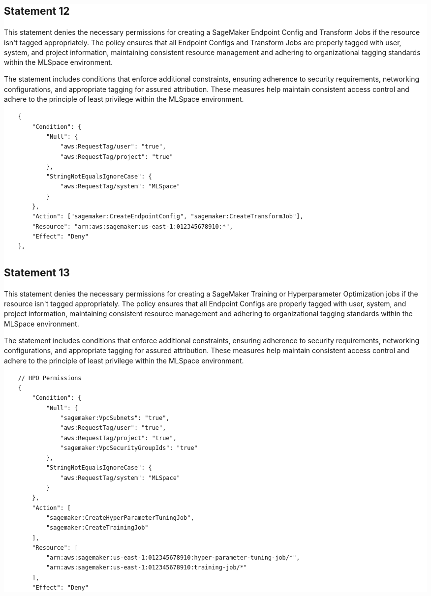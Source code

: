 ## Statement 12

This statement denies the necessary permissions for creating a SageMaker Endpoint Config and Transform Jobs if the resource isn't tagged appropriately. The policy ensures that all Endpoint Configs and Transform Jobs are properly tagged with user, system, and project information, maintaining consistent resource management and adhering to organizational tagging standards within the MLSpace environment.

The statement includes conditions that enforce additional constraints, ensuring adherence to security requirements, networking configurations, and appropriate tagging for assured attribution. These measures help maintain consistent access control and adhere to the principle of least privilege within the MLSpace environment.

```json:line-numbers
    {
        "Condition": {
            "Null": {
                "aws:RequestTag/user": "true",
                "aws:RequestTag/project": "true"
            },
            "StringNotEqualsIgnoreCase": {
                "aws:RequestTag/system": "MLSpace"
            }
        },
        "Action": ["sagemaker:CreateEndpointConfig", "sagemaker:CreateTransformJob"],
        "Resource": "arn:aws:sagemaker:us-east-1:012345678910:*",
        "Effect": "Deny"
    },
```

## Statement 13

This statement denies the necessary permissions for creating a SageMaker Training or Hyperparameter Optimization jobs if the resource isn't tagged appropriately. The policy ensures that all Endpoint Configs are properly tagged with user, system, and project information, maintaining consistent resource management and adhering to organizational tagging standards within the MLSpace environment.

The statement includes conditions that enforce additional constraints, ensuring adherence to security requirements, networking configurations, and appropriate tagging for assured attribution. These measures help maintain consistent access control and adhere to the principle of least privilege within the MLSpace environment.

```json:line-numbers
    // HPO Permissions
    {
        "Condition": {
            "Null": {
                "sagemaker:VpcSubnets": "true",
                "aws:RequestTag/user": "true",
                "aws:RequestTag/project": "true",
                "sagemaker:VpcSecurityGroupIds": "true"
            },
            "StringNotEqualsIgnoreCase": {
                "aws:RequestTag/system": "MLSpace"
            }
        },
        "Action": [
            "sagemaker:CreateHyperParameterTuningJob",
            "sagemaker:CreateTrainingJob"
        ],
        "Resource": [
            "arn:aws:sagemaker:us-east-1:012345678910:hyper-parameter-tuning-job/*",
            "arn:aws:sagemaker:us-east-1:012345678910:training-job/*"
        ],
        "Effect": "Deny"
```
